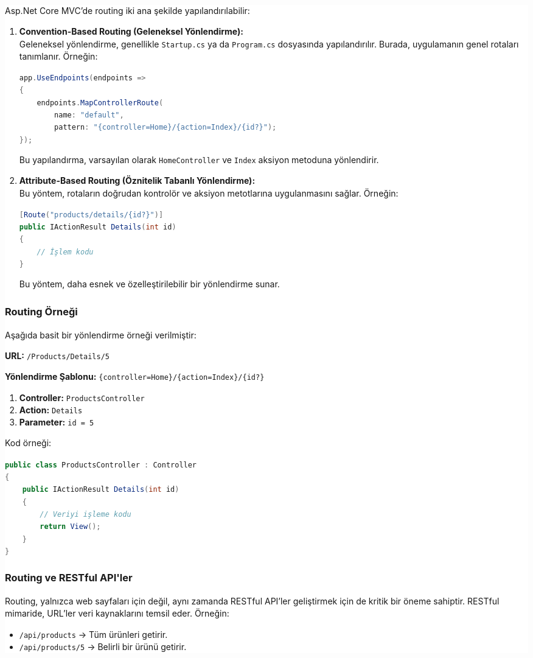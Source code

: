 Asp.Net Core MVC’de routing iki ana şekilde yapılandırılabilir:

1. **Convention-Based Routing (Geleneksel Yönlendirme):**  
   Geleneksel yönlendirme, genellikle `Startup.cs` ya da `Program.cs` dosyasında yapılandırılır. Burada, uygulamanın genel rotaları tanımlanır. Örneğin:  
   ```csharp
   app.UseEndpoints(endpoints =>
   {
       endpoints.MapControllerRoute(
           name: "default",
           pattern: "{controller=Home}/{action=Index}/{id?}");
   });
   ```
   Bu yapılandırma, varsayılan olarak `HomeController` ve `Index` aksiyon metoduna yönlendirir.

2. **Attribute-Based Routing (Öznitelik Tabanlı Yönlendirme):**  
   Bu yöntem, rotaların doğrudan kontrolör ve aksiyon metotlarına uygulanmasını sağlar. Örneğin:  
   ```csharp
   [Route("products/details/{id?}")]
   public IActionResult Details(int id)
   {
       // İşlem kodu
   }
   ```
   Bu yöntem, daha esnek ve özelleştirilebilir bir yönlendirme sunar.



### Routing Örneği

Aşağıda basit bir yönlendirme örneği verilmiştir:

**URL:** `/Products/Details/5`

**Yönlendirme Şablonu:** `{controller=Home}/{action=Index}/{id?}`

1. **Controller:** `ProductsController`  
2. **Action:** `Details`  
3. **Parameter:** `id = 5`

Kod örneği:
```csharp
public class ProductsController : Controller
{
    public IActionResult Details(int id)
    {
        // Veriyi işleme kodu
        return View();
    }
}
```



### Routing ve RESTful API'ler

Routing, yalnızca web sayfaları için değil, aynı zamanda RESTful API’ler geliştirmek için de kritik bir öneme sahiptir. RESTful mimaride, URL’ler veri kaynaklarını temsil eder. Örneğin:  
- `/api/products` → Tüm ürünleri getirir.  
- `/api/products/5` → Belirli bir ürünü getirir.
